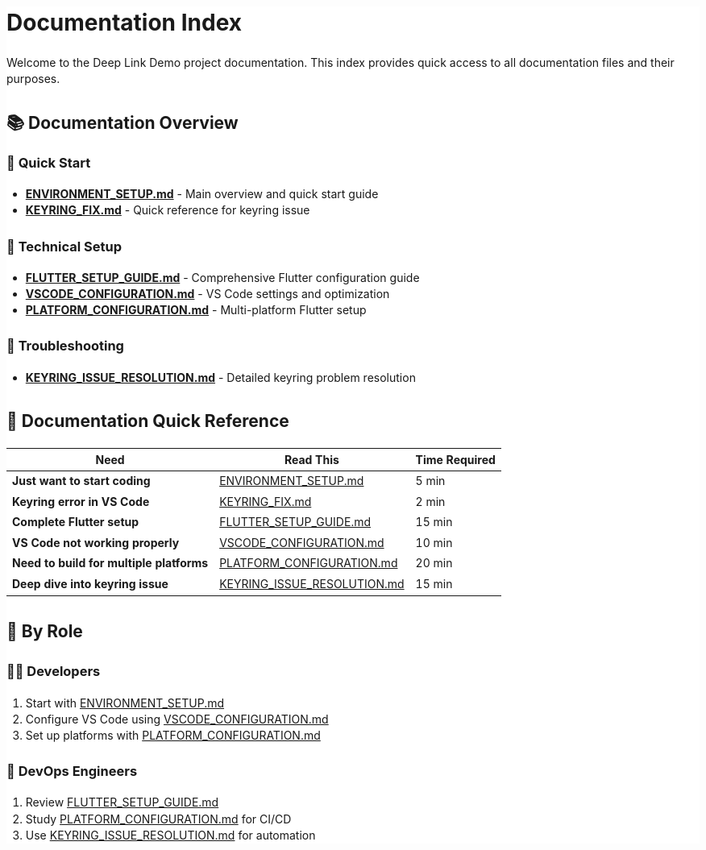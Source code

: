 # Documentation Index

Welcome to the Deep Link Demo project documentation. This index provides quick access to all documentation files and their purposes.

## 📚 Documentation Overview

### 🚀 **Quick Start**
- **[ENVIRONMENT_SETUP.md](ENVIRONMENT_SETUP.md)** - Main overview and quick start guide
- **[KEYRING_FIX.md](../KEYRING_FIX.md)** - Quick reference for keyring issue

### 🔧 **Technical Setup**
- **[FLUTTER_SETUP_GUIDE.md](FLUTTER_SETUP_GUIDE.md)** - Comprehensive Flutter configuration guide
- **[VSCODE_CONFIGURATION.md](VSCODE_CONFIGURATION.md)** - VS Code settings and optimization
- **[PLATFORM_CONFIGURATION.md](PLATFORM_CONFIGURATION.md)** - Multi-platform Flutter setup

### 🐛 **Troubleshooting**
- **[KEYRING_ISSUE_RESOLUTION.md](KEYRING_ISSUE_RESOLUTION.md)** - Detailed keyring problem resolution

## 📖 Documentation Quick Reference

| Need | Read This | Time Required |
|------|-----------|---------------|
| **Just want to start coding** | [ENVIRONMENT_SETUP.md](ENVIRONMENT_SETUP.md) | 5 min |
| **Keyring error in VS Code** | [KEYRING_FIX.md](../KEYRING_FIX.md) | 2 min |
| **Complete Flutter setup** | [FLUTTER_SETUP_GUIDE.md](FLUTTER_SETUP_GUIDE.md) | 15 min |
| **VS Code not working properly** | [VSCODE_CONFIGURATION.md](VSCODE_CONFIGURATION.md) | 10 min |
| **Need to build for multiple platforms** | [PLATFORM_CONFIGURATION.md](PLATFORM_CONFIGURATION.md) | 20 min |
| **Deep dive into keyring issue** | [KEYRING_ISSUE_RESOLUTION.md](KEYRING_ISSUE_RESOLUTION.md) | 15 min |

## 🎯 By Role

### 👨‍💻 **Developers**
1. Start with [ENVIRONMENT_SETUP.md](ENVIRONMENT_SETUP.md)
2. Configure VS Code using [VSCODE_CONFIGURATION.md](VSCODE_CONFIGURATION.md)
3. Set up platforms with [PLATFORM_CONFIGURATION.md](PLATFORM_CONFIGURATION.md)

### 🔧 **DevOps Engineers**
1. Review [FLUTTER_SETUP_GUIDE.md](FLUTTER_SETUP_GUIDE.md)
2. Study [PLATFORM_CONFIGURATION.md](PLATFORM_CONFIGURATION.md) for CI/CD
3. Use [KEYRING_ISSUE_RESOLUTION.md](KEYRING_ISSUE_RESOLUTION.md) for automation
